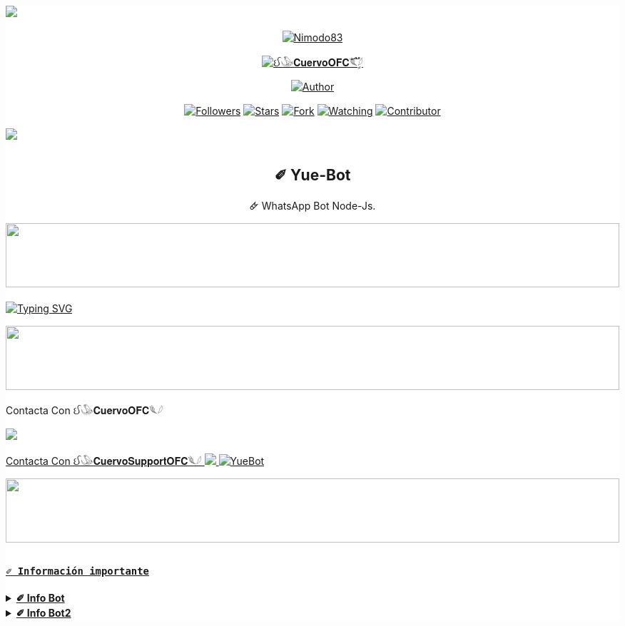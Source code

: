 <img width=100% src="https://capsule-render.vercel.app/api?type=waving&color=3AF3E7&height=120&section=header"/>
<p align="center">
<a href="https://github.com/Nimodo83"><img title="Nimodo83" src="https://img.shields.io/badge/github-Cuervo-orange.svg?style=social&logo=github"></a>
</p>
<p align="center">
<a
href="https://github.com/Nimodo83"><img src="https://github.com/Nimodo83.png" width="130" height="130" alt="ઈ𓅇𝐂𝐮𝐞𝐫𝐯𝐨𝐎𝐅𝐂𓆰ࣩ֟፝𓆪"/></a>
<p align="center">
<a href="https://github.com/Nimodo83"><img title="Author" src="https://img.shields.io/badge/Cuervo-black?style=for-the-badge&logo=whatsApp"></a>
<p/>
<p align="center">
<a href="https://github.com/Nimodo83/followers"><img title="Followers" src="https://img.shields.io/github/followers/Nimodo83?label=Followers&style=social"></a>
<a href="https://github.com/Nimodo83/Yue-Bot/stargazers/"><img title="Stars" src="https://img.shields.io/github/stars/Nimodo83/Yue-Bot?&style=social"></a>
<a href="https://github.com/Nimodo83/Yue-Bot/network/members"><img title="Fork" src="https://img.shields.io/github/forks/Nimodo83/Yue-Bot?style=social"></a>
<a href="https://github.com/Nimodo83/Yue-Bot/watchers"><img title="Watching" src="https://img.shields.io/github/watchers/Nimodo83/Yue-Bot?label=Watching&style=social"></a>
<a href="https://github.com/Nimodo83/Yue-Bot/watchers"><img title="Contributor" src="https://img.shields.io/github/contributors/Nimodo83/Yue-Bot?logo=github&style=social"></a>
</p>
<img width=100% src="https://capsule-render.vercel.app/api?type=waving&color=3A80F3&height=120&section=footer"/>

<h2 align="center">✐ Yue-Bot</h2>

<p align="center">🜸 WhatsApp Bot Node-Js.</p>
</p>

<img src="https://i.imgur.com/dBaSKWF.gif" height="90" width="100%">

<a href="https://git.io/typing-svg"><img src="https://readme-typing-svg.demolab.com?font=Black+Ops+One&size=50&pause=1000&color=F70707&center=true&width=910&height=100&lines=©+Yue-Bot;©+Powered+By+ઈ𓅇CuervoOFC𓆰𓆪" alt="Typing SVG" /></a>
  </p>
<img src="https://i.imgur.com/dBaSKWF.gif" height="90" width="100%">

Contacta Con ઈ𓅇𝐂𝐮𝐞𝐫𝐯𝐨𝐎𝐅𝐂𓆰𓆪

<a href="http://wa.me/5213318360934" target="blank"><img src="https://img.shields.io/badge/Cuervo-Owner-25D366?style=for-the-badge&logo=whatsapp&logoColor=white" />

Contacta Con ઈ𓅇𝐂𝐮𝐞𝐫𝐯𝐨𝐒𝐮𝐩𝐩𝐨𝐫𝐭𝐎𝐅𝐂𓆰𓆪
<a href="http://wa.me/5212722801554" target="blank"><img src="https://img.shields.io/badge/Cuervo-Support-25D366?style=for-the-badge&logo=whatsapp&logoColor=white" />
![YueBot](https://files.catbox.moe/4d5ba7.jpg)

<img src="https://i.imgur.com/dBaSKWF.gif" height="90" width="100%">

### **`✐ Información importante`**

<details><summary><b> ✐ Info Bot</b></summary></details>

<details><summary><b> ✐ Info Bot2</b></summary></details>
